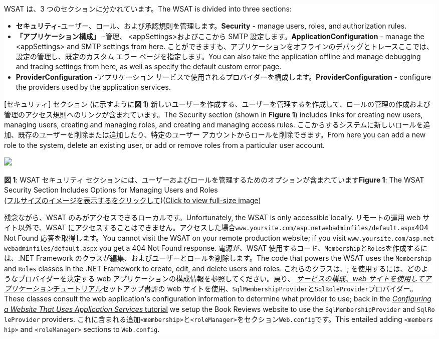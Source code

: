 <span data-ttu-id="1dbf2-126">WSAT は、3 つのセクションに分かれています。</span><span class="sxs-lookup"><span data-stu-id="1dbf2-126">The WSAT is divided into three sections:</span></span>

- <span data-ttu-id="1dbf2-127">**セキュリティ**-ユーザー、ロール、および承認規則を管理します。</span><span class="sxs-lookup"><span data-stu-id="1dbf2-127">**Security** - manage users, roles, and authorization rules.</span></span>
- <span data-ttu-id="1dbf2-128">**「アプリケーション構成」** -管理、 &lt;appSettings&gt;およびここから SMTP 設定します。</span><span class="sxs-lookup"><span data-stu-id="1dbf2-128">**ApplicationConfiguration** - manage the &lt;appSettings&gt; and SMTP settings from here.</span></span> <span data-ttu-id="1dbf2-129">ことができますも、アプリケーションをオフラインのデバッグとトレースここでは、設定の管理し、既定のカスタム エラー ページを指定します。</span><span class="sxs-lookup"><span data-stu-id="1dbf2-129">You can also take the application offline and manage debugging and tracing settings from here, as well as specify the default custom error page.</span></span>
- <span data-ttu-id="1dbf2-130">**ProviderConfiguration** -アプリケーション サービスで使用されるプロバイダーを構成します。</span><span class="sxs-lookup"><span data-stu-id="1dbf2-130">**ProviderConfiguration** - configure the providers used by the application services.</span></span>

<span data-ttu-id="1dbf2-131">[セキュリティ] セクション (に示すように**図 1**) 新しいユーザーを作成する、ユーザーを管理するを作成して、ロールの管理の作成および管理のアクセス規則へのリンクが含まれています。</span><span class="sxs-lookup"><span data-stu-id="1dbf2-131">The Security section (shown in **Figure 1**) includes links for creating new users, managing users, creating and managing roles, and creating and managing access rules.</span></span> <span data-ttu-id="1dbf2-132">ここからするシステムに新しいロールを追加、既存のユーザーを削除または追加したり、特定のユーザー アカウントからロールを削除できます。</span><span class="sxs-lookup"><span data-stu-id="1dbf2-132">From here you can add a new role to the system, delete an existing user, or add or remove roles from a particular user account.</span></span>

[![](users-and-roles-on-the-production-website-vb/_static/image2.png)](users-and-roles-on-the-production-website-vb/_static/image1.png)

<span data-ttu-id="1dbf2-133">**図 1**: WSAT セキュリティ セクションには、ユーザーおよびロールを管理するためのオプションが含まれています</span><span class="sxs-lookup"><span data-stu-id="1dbf2-133">**Figure 1**: The WSAT Security Section Includes Options for Managing Users and Roles</span></span>  
<span data-ttu-id="1dbf2-134">([フルサイズのイメージを表示するをクリックして](users-and-roles-on-the-production-website-vb/_static/image3.png))</span><span class="sxs-lookup"><span data-stu-id="1dbf2-134">([Click to view full-size image](users-and-roles-on-the-production-website-vb/_static/image3.png))</span></span>

<span data-ttu-id="1dbf2-135">残念ながら、WSAT のみがアクセスできるローカルです。</span><span class="sxs-lookup"><span data-stu-id="1dbf2-135">Unfortunately, the WSAT is only accessible locally.</span></span> <span data-ttu-id="1dbf2-136">リモートの運用 web サイト以外で、WSAT にアクセスすることはできません。アクセスした場合`www.yoursite.com/asp.netwebadminfiles/default.aspx`404 Not Found 応答を取得します。</span><span class="sxs-lookup"><span data-stu-id="1dbf2-136">You cannot visit the WSAT on your remote production website; if you visit `www.yoursite.com/asp.netwebadminfiles/default.aspx` you get a 404 Not Found response.</span></span> <span data-ttu-id="1dbf2-137">電源が、WSAT 使用するコード、`Membership`と`Roles`を作成するには、.NET Framework のクラスが編集、およびユーザーとロールを削除します。</span><span class="sxs-lookup"><span data-stu-id="1dbf2-137">The code that powers the WSAT uses the `Membership` and `Roles` classes in the .NET Framework to create, edit, and delete users and roles.</span></span> <span data-ttu-id="1dbf2-138">これらのクラスは、; を使用するには、どのようなプロバイダーを決定する web アプリケーションの構成情報を参照してください。戻り、 [*サービスの構成、web サイトを使用してアプリケーション*チュートリアル](configuring-a-website-that-uses-application-services-vb.md)セットアップ書評の web サイトを使用、`SqlMembershipProvider`と`SqlRoleProvider`プロバイダー。</span><span class="sxs-lookup"><span data-stu-id="1dbf2-138">These classes consult the web application's configuration information to determine what provider to use; back in the [*Configuring a Website That Uses Application Services* tutorial](configuring-a-website-that-uses-application-services-vb.md) we setup the Book Reviews website to use the `SqlMembershipProvider` and `SqlRoleProvider` providers.</span></span> <span data-ttu-id="1dbf2-139">これに含まれる追加`<membership>`と`<roleManager>`をセクション`Web.config`です。</span><span class="sxs-lookup"><span data-stu-id="1dbf2-139">This entailed adding `<membership>` and `<roleManager>` sections to `Web.config`.</span></span>

